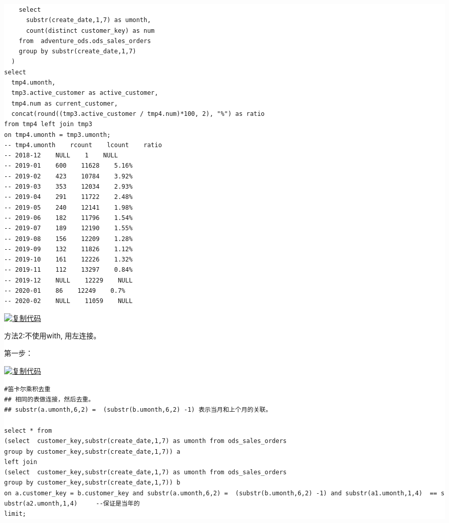 ```
    select 
      substr(create_date,1,7) as umonth,
      count(distinct customer_key) as num
    from  adventure_ods.ods_sales_orders
    group by substr(create_date,1,7)
  )
select 
  tmp4.umonth, 
  tmp3.active_customer as active_customer,
  tmp4.num as current_customer,
  concat(round((tmp3.active_customer / tmp4.num)*100, 2), "%") as ratio
from tmp4 left join tmp3
on tmp4.umonth = tmp3.umonth;
-- tmp4.umonth    rcount    lcount    ratio
-- 2018-12    NULL    1    NULL
-- 2019-01    600    11628    5.16%
-- 2019-02    423    10784    3.92%
-- 2019-03    353    12034    2.93%
-- 2019-04    291    11722    2.48%
-- 2019-05    240    12141    1.98%
-- 2019-06    182    11796    1.54%
-- 2019-07    189    12190    1.55%
-- 2019-08    156    12209    1.28%
-- 2019-09    132    11826    1.12%
-- 2019-10    161    12226    1.32%
-- 2019-11    112    13297    0.84%
-- 2019-12    NULL    12229    NULL
-- 2020-01    86    12249    0.7%
-- 2020-02    NULL    11059    NULL
```

[![复制代码](https://common.cnblogs.com/images/copycode.gif)](javascript:void(0);)

 

 

方法2:不使用with, 用左连接。

第一步：

[![复制代码](https://common.cnblogs.com/images/copycode.gif)](javascript:void(0);)

```
#笛卡尔乘积去重
## 相同的表做连接，然后去重。
## substr(a.umonth,6,2) =  (substr(b.umonth,6,2) -1) 表示当月和上个月的关联。

select * from 
(select  customer_key,substr(create_date,1,7) as umonth from ods_sales_orders
group by customer_key,substr(create_date,1,7)) a
left join 
(select  customer_key,substr(create_date,1,7) as umonth from ods_sales_orders
group by customer_key,substr(create_date,1,7)) b 
on a.customer_key = b.customer_key and substr(a.umonth,6,2) =  (substr(b.umonth,6,2) -1) and substr(a1.umonth,1,4)  == substr(a2.umonth,1,4)     --保证是当年的
limit;
```
